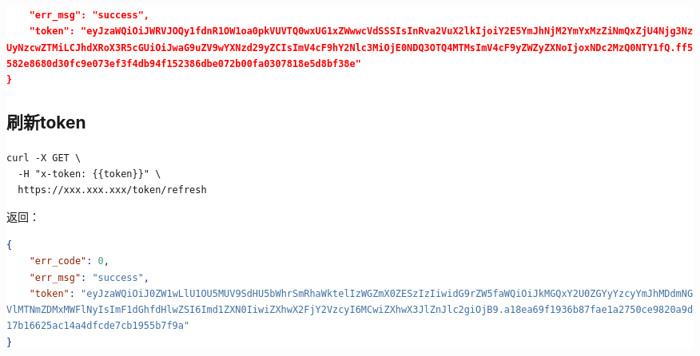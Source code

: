 ```json  
    "err_msg": "success", 
    "token": "eyJzaWQiOiJWRVJOQy1fdnR1OW1oa0pkVUVTQ0wxUG1xZWwwcVdSSSIsInRva2VuX2lkIjoiY2E5YmJhNjM2YmYxMzZiNmQxZjU4Njg3NzUyNzcwZTMiLCJhdXRoX3R5cGUiOiJwaG9uZV9wYXNzd29yZCIsImV4cF9hY2Nlc3MiOjE0NDQ3OTQ4MTMsImV4cF9yZWZyZXNoIjoxNDc2MzQ0NTY1fQ.ff5582e8680d30fc9e073ef3f4db94f152386dbe072b00fa0307818e5d8bf38e"
}
```

## 刷新token
```http
curl -X GET \     
  -H "x-token: {{token}}" \  
  https://xxx.xxx.xxx/token/refresh  
```
返回：
```json
{
    "err_code": 0, 
    "err_msg": "success", 
    "token": "eyJzaWQiOiJ0ZW1wLlU1OU5MUV9SdHU5bWhrSmRhaWktelIzWGZmX0ZESzIzIiwidG9rZW5faWQiOiJkMGQxY2U0ZGYyYzcyYmJhMDdmNGVlMTNmZDMxMWFlNyIsImF1dGhfdHlwZSI6Imd1ZXN0IiwiZXhwX2FjY2VzcyI6MCwiZXhwX3JlZnJlc2giOjB9.a18ea69f1936b87fae1a2750ce9820a9d17b16625ac14a4dfcde7cb1955b7f9a"
}
```